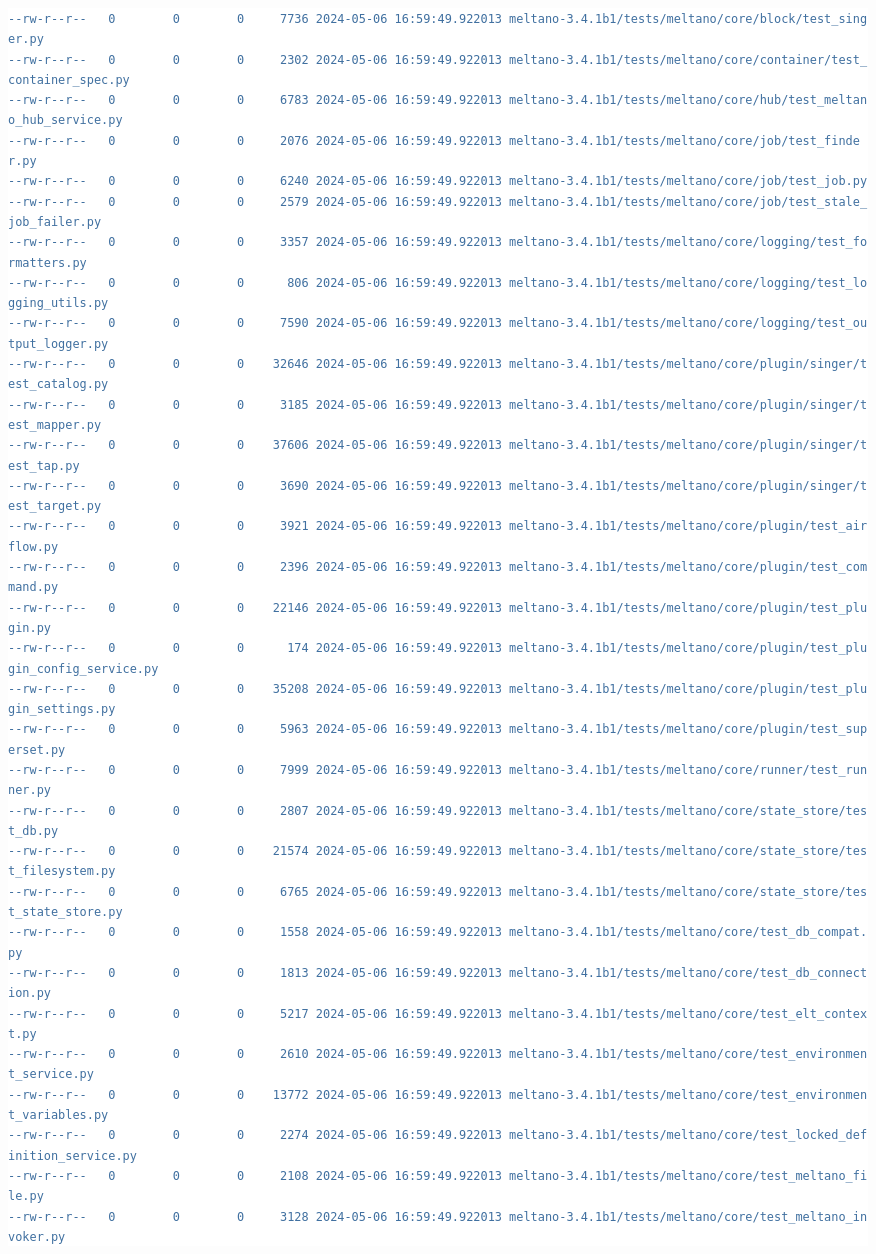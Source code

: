 ```diff
--rw-r--r--   0        0        0     7736 2024-05-06 16:59:49.922013 meltano-3.4.1b1/tests/meltano/core/block/test_singer.py
--rw-r--r--   0        0        0     2302 2024-05-06 16:59:49.922013 meltano-3.4.1b1/tests/meltano/core/container/test_container_spec.py
--rw-r--r--   0        0        0     6783 2024-05-06 16:59:49.922013 meltano-3.4.1b1/tests/meltano/core/hub/test_meltano_hub_service.py
--rw-r--r--   0        0        0     2076 2024-05-06 16:59:49.922013 meltano-3.4.1b1/tests/meltano/core/job/test_finder.py
--rw-r--r--   0        0        0     6240 2024-05-06 16:59:49.922013 meltano-3.4.1b1/tests/meltano/core/job/test_job.py
--rw-r--r--   0        0        0     2579 2024-05-06 16:59:49.922013 meltano-3.4.1b1/tests/meltano/core/job/test_stale_job_failer.py
--rw-r--r--   0        0        0     3357 2024-05-06 16:59:49.922013 meltano-3.4.1b1/tests/meltano/core/logging/test_formatters.py
--rw-r--r--   0        0        0      806 2024-05-06 16:59:49.922013 meltano-3.4.1b1/tests/meltano/core/logging/test_logging_utils.py
--rw-r--r--   0        0        0     7590 2024-05-06 16:59:49.922013 meltano-3.4.1b1/tests/meltano/core/logging/test_output_logger.py
--rw-r--r--   0        0        0    32646 2024-05-06 16:59:49.922013 meltano-3.4.1b1/tests/meltano/core/plugin/singer/test_catalog.py
--rw-r--r--   0        0        0     3185 2024-05-06 16:59:49.922013 meltano-3.4.1b1/tests/meltano/core/plugin/singer/test_mapper.py
--rw-r--r--   0        0        0    37606 2024-05-06 16:59:49.922013 meltano-3.4.1b1/tests/meltano/core/plugin/singer/test_tap.py
--rw-r--r--   0        0        0     3690 2024-05-06 16:59:49.922013 meltano-3.4.1b1/tests/meltano/core/plugin/singer/test_target.py
--rw-r--r--   0        0        0     3921 2024-05-06 16:59:49.922013 meltano-3.4.1b1/tests/meltano/core/plugin/test_airflow.py
--rw-r--r--   0        0        0     2396 2024-05-06 16:59:49.922013 meltano-3.4.1b1/tests/meltano/core/plugin/test_command.py
--rw-r--r--   0        0        0    22146 2024-05-06 16:59:49.922013 meltano-3.4.1b1/tests/meltano/core/plugin/test_plugin.py
--rw-r--r--   0        0        0      174 2024-05-06 16:59:49.922013 meltano-3.4.1b1/tests/meltano/core/plugin/test_plugin_config_service.py
--rw-r--r--   0        0        0    35208 2024-05-06 16:59:49.922013 meltano-3.4.1b1/tests/meltano/core/plugin/test_plugin_settings.py
--rw-r--r--   0        0        0     5963 2024-05-06 16:59:49.922013 meltano-3.4.1b1/tests/meltano/core/plugin/test_superset.py
--rw-r--r--   0        0        0     7999 2024-05-06 16:59:49.922013 meltano-3.4.1b1/tests/meltano/core/runner/test_runner.py
--rw-r--r--   0        0        0     2807 2024-05-06 16:59:49.922013 meltano-3.4.1b1/tests/meltano/core/state_store/test_db.py
--rw-r--r--   0        0        0    21574 2024-05-06 16:59:49.922013 meltano-3.4.1b1/tests/meltano/core/state_store/test_filesystem.py
--rw-r--r--   0        0        0     6765 2024-05-06 16:59:49.922013 meltano-3.4.1b1/tests/meltano/core/state_store/test_state_store.py
--rw-r--r--   0        0        0     1558 2024-05-06 16:59:49.922013 meltano-3.4.1b1/tests/meltano/core/test_db_compat.py
--rw-r--r--   0        0        0     1813 2024-05-06 16:59:49.922013 meltano-3.4.1b1/tests/meltano/core/test_db_connection.py
--rw-r--r--   0        0        0     5217 2024-05-06 16:59:49.922013 meltano-3.4.1b1/tests/meltano/core/test_elt_context.py
--rw-r--r--   0        0        0     2610 2024-05-06 16:59:49.922013 meltano-3.4.1b1/tests/meltano/core/test_environment_service.py
--rw-r--r--   0        0        0    13772 2024-05-06 16:59:49.922013 meltano-3.4.1b1/tests/meltano/core/test_environment_variables.py
--rw-r--r--   0        0        0     2274 2024-05-06 16:59:49.922013 meltano-3.4.1b1/tests/meltano/core/test_locked_definition_service.py
--rw-r--r--   0        0        0     2108 2024-05-06 16:59:49.922013 meltano-3.4.1b1/tests/meltano/core/test_meltano_file.py
--rw-r--r--   0        0        0     3128 2024-05-06 16:59:49.922013 meltano-3.4.1b1/tests/meltano/core/test_meltano_invoker.py
```